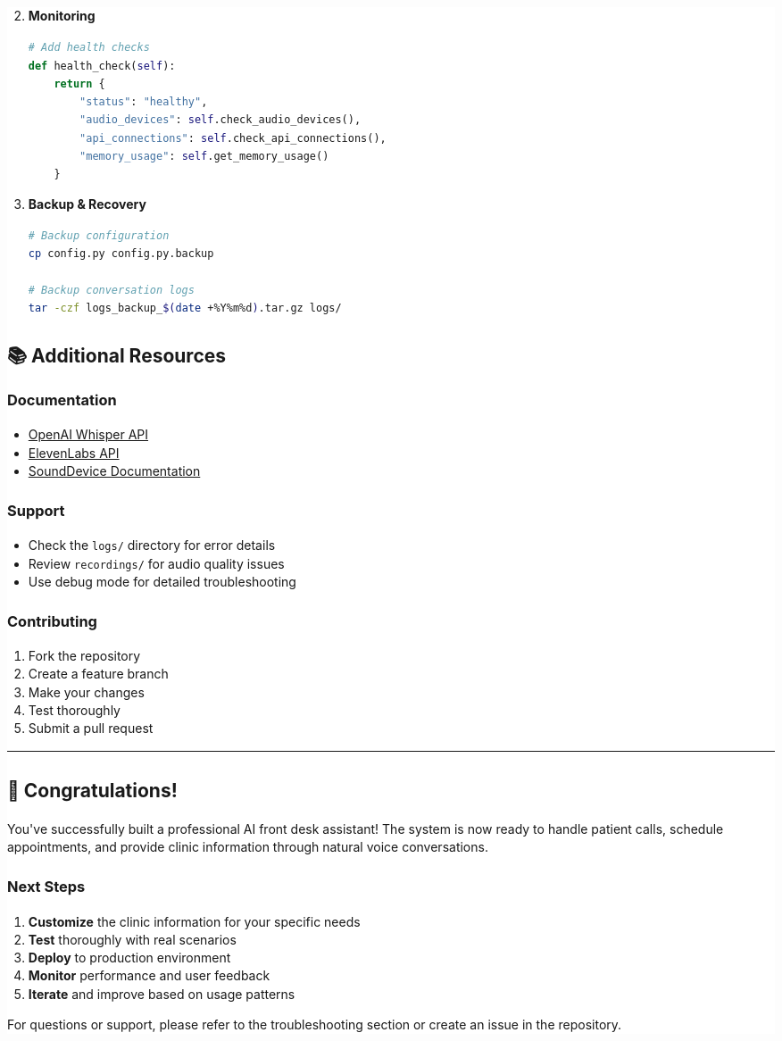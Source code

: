 2. **Monitoring**
   ```python
   # Add health checks
   def health_check(self):
       return {
           "status": "healthy",
           "audio_devices": self.check_audio_devices(),
           "api_connections": self.check_api_connections(),
           "memory_usage": self.get_memory_usage()
       }
   ```

3. **Backup & Recovery**
   ```bash
   # Backup configuration
   cp config.py config.py.backup
   
   # Backup conversation logs
   tar -czf logs_backup_$(date +%Y%m%d).tar.gz logs/
   ```

## 📚 Additional Resources

### Documentation
- [OpenAI Whisper API](https://platform.openai.com/docs/guides/speech-to-text)
- [ElevenLabs API](https://elevenlabs.io/docs/api-reference)
- [SoundDevice Documentation](https://python-sounddevice.readthedocs.io/)

### Support
- Check the `logs/` directory for error details
- Review `recordings/` for audio quality issues
- Use debug mode for detailed troubleshooting

### Contributing
1. Fork the repository
2. Create a feature branch
3. Make your changes
4. Test thoroughly
5. Submit a pull request

---

## 🎉 Congratulations!

You've successfully built a professional AI front desk assistant! The system is now ready to handle patient calls, schedule appointments, and provide clinic information through natural voice conversations.

### Next Steps
1. **Customize** the clinic information for your specific needs
2. **Test** thoroughly with real scenarios
3. **Deploy** to production environment
4. **Monitor** performance and user feedback
5. **Iterate** and improve based on usage patterns

For questions or support, please refer to the troubleshooting section or create an issue in the repository. 
